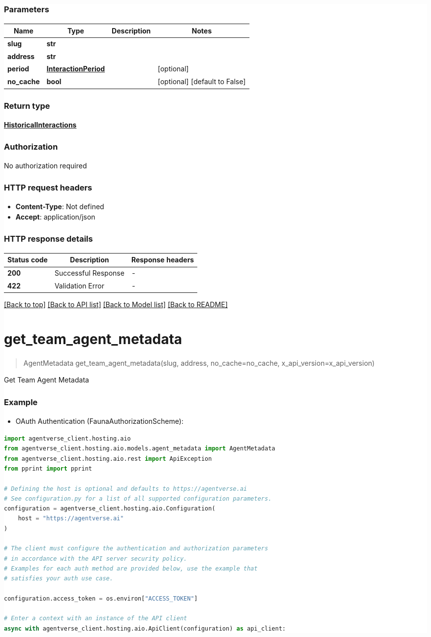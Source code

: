 

### Parameters


Name | Type | Description  | Notes
------------- | ------------- | ------------- | -------------
 **slug** | **str**|  | 
 **address** | **str**|  | 
 **period** | [**InteractionPeriod**](.md)|  | [optional] 
 **no_cache** | **bool**|  | [optional] [default to False]

### Return type

[**HistoricalInteractions**](HistoricalInteractions.md)

### Authorization

No authorization required

### HTTP request headers

 - **Content-Type**: Not defined
 - **Accept**: application/json

### HTTP response details

| Status code | Description | Response headers |
|-------------|-------------|------------------|
**200** | Successful Response |  -  |
**422** | Validation Error |  -  |

[[Back to top]](#) [[Back to API list]](../README.md#documentation-for-api-endpoints) [[Back to Model list]](../README.md#documentation-for-models) [[Back to README]](../README.md)

# **get_team_agent_metadata**
> AgentMetadata get_team_agent_metadata(slug, address, no_cache=no_cache, x_api_version=x_api_version)

Get Team Agent Metadata

### Example

* OAuth Authentication (FaunaAuthorizationScheme):

```python
import agentverse_client.hosting.aio
from agentverse_client.hosting.aio.models.agent_metadata import AgentMetadata
from agentverse_client.hosting.aio.rest import ApiException
from pprint import pprint

# Defining the host is optional and defaults to https://agentverse.ai
# See configuration.py for a list of all supported configuration parameters.
configuration = agentverse_client.hosting.aio.Configuration(
    host = "https://agentverse.ai"
)

# The client must configure the authentication and authorization parameters
# in accordance with the API server security policy.
# Examples for each auth method are provided below, use the example that
# satisfies your auth use case.

configuration.access_token = os.environ["ACCESS_TOKEN"]

# Enter a context with an instance of the API client
async with agentverse_client.hosting.aio.ApiClient(configuration) as api_client:
```